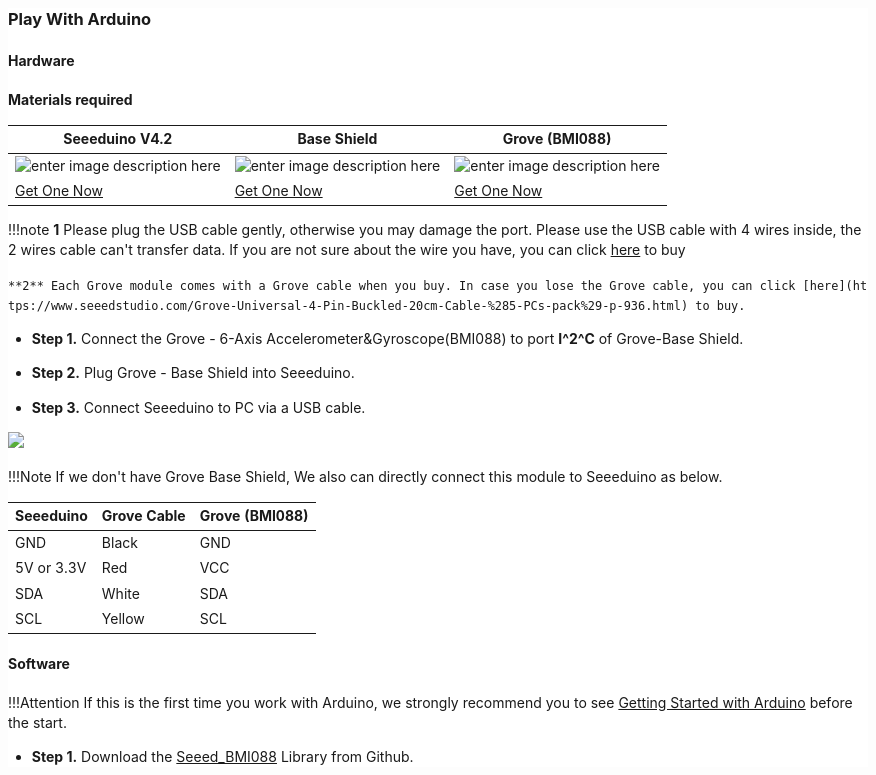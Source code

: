 
### Play With Arduino


#### Hardware

**Materials required**

| Seeeduino V4.2 | Base Shield | Grove (BMI088) |
|--------------|-------------|-----------------|
|![enter image description here](https://raw.githubusercontent.com/SeeedDocument/Grove_Light_Sensor/master/images/gs_1.jpg)|![enter image description here](https://raw.githubusercontent.com/SeeedDocument/Grove_Light_Sensor/master/images/gs_4.jpg)|![enter image description here](https://github.com/SeeedDocument/Grove-6-Axis_Accelerometer-Gyroscope-BMI088/raw/master/img/thumbnail.jpg)|
|<a href="http://www.seeedstudio.com/Seeeduino-V4.2-p-2517.html" target="_blank">Get One Now</a>|<a href="https://www.seeedstudio.com/Base-Shield-V2-p-1378.html" target="_blank">Get One Now</a>|<a href="https://www.seeedstudio.com/Grove-6-Axis-Accelerometer%26Gyroscope-(BMI088)-p-3188.html" target="_blank">Get One Now</a>|


!!!note
    **1** Please plug the USB cable gently, otherwise you may damage the port. Please use the USB cable with 4 wires inside, the 2 wires cable can't transfer data. If you are not sure about the wire you have, you can click [here](https://www.seeedstudio.com/Micro-USB-Cable-48cm-p-1475.html) to buy
    
    **2** Each Grove module comes with a Grove cable when you buy. In case you lose the Grove cable, you can click [here](https://www.seeedstudio.com/Grove-Universal-4-Pin-Buckled-20cm-Cable-%285-PCs-pack%29-p-936.html) to buy.


- **Step 1.** Connect the Grove - 6-Axis Accelerometer&Gyroscope(BMI088) to port **I^2^C** of Grove-Base Shield.

- **Step 2.** Plug Grove - Base Shield into Seeeduino.

- **Step 3.** Connect Seeeduino to PC via a USB cable.


![](https://github.com/SeeedDocument/Grove-6-Axis_Accelerometer-Gyroscope-BMI088/raw/master/img/connect.jpg)


!!!Note
        If we don't have Grove Base Shield, We also can directly connect this module to Seeeduino as below.


| Seeeduino      |  Grove Cable       | Grove (BMI088) |
|--------------- |--------------------|-----|
| GND            | Black              | GND |
| 5V or 3.3V     | Red                | VCC |
| SDA            | White              | SDA |
| SCL            | Yellow             | SCL |



#### Software

!!!Attention
        If this is the first time you work with Arduino, we strongly recommend you to see [Getting Started with Arduino](http://wiki.seeedstudio.com/Getting_Started_with_Arduino/) before the start.


- **Step 1.** Download the [Seeed_BMI088](https://github.com/Seeed-Studio/Grove_6Axis_Accelerometer_And_Gyroscope_BMI088) Library from Github.
